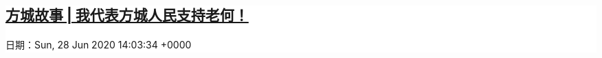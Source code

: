[方城故事 | 我代表方城人民支持老何！](https://chinadigitaltimes.net/chinese/2020/06/%e6%96%b9%e5%9f%8e%e6%95%85%e4%ba%8b-%e6%88%91%e4%bb%a3%e8%a1%a8%e6%96%b9%e5%9f%8e%e4%ba%ba%e6%b0%91%e6%94%af%e6%8c%81%e8%80%81%e4%bd%95%ef%bc%81/)
------
日期：Sun, 28 Jun 2020 14:03:34 +0000
